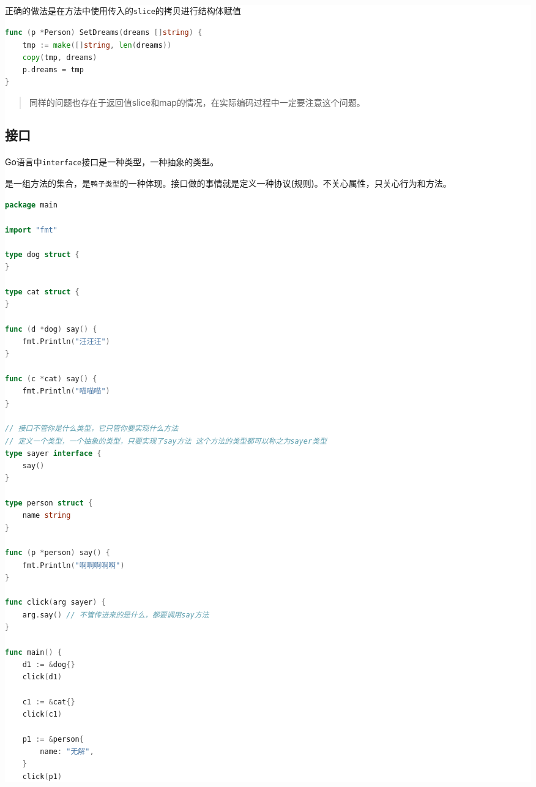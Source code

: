 正确的做法是在方法中使用传入的`slice`的拷贝进行结构体赋值

```go
func (p *Person) SetDreams(dreams []string) {
    tmp := make([]string, len(dreams))
	copy(tmp, dreams)
    p.dreams = tmp
}
```

>   同样的问题也存在于返回值slice和map的情况，在实际编码过程中一定要注意这个问题。

## 接口

Go语言中`interface`接口是一种类型，一种抽象的类型。

是一组方法的集合，是`鸭子类型`的一种体现。接口做的事情就是定义一种协议(规则)。不关心属性，只关心行为和方法。

```go
package main

import "fmt"

type dog struct {
}

type cat struct {
}

func (d *dog) say() {
	fmt.Println("汪汪汪")
}

func (c *cat) say() {
	fmt.Println("喵喵喵")
}

// 接口不管你是什么类型，它只管你要实现什么方法
// 定义一个类型，一个抽象的类型，只要实现了say方法 这个方法的类型都可以称之为sayer类型
type sayer interface {
	say()
}

type person struct {
	name string
}

func (p *person) say() {
	fmt.Println("啊啊啊啊啊")
}

func click(arg sayer) {
	arg.say() // 不管传进来的是什么，都要调用say方法
}

func main() {
	d1 := &dog{}
	click(d1)

	c1 := &cat{}
	click(c1)

	p1 := &person{
		name: "无解",
	}
	click(p1)
```